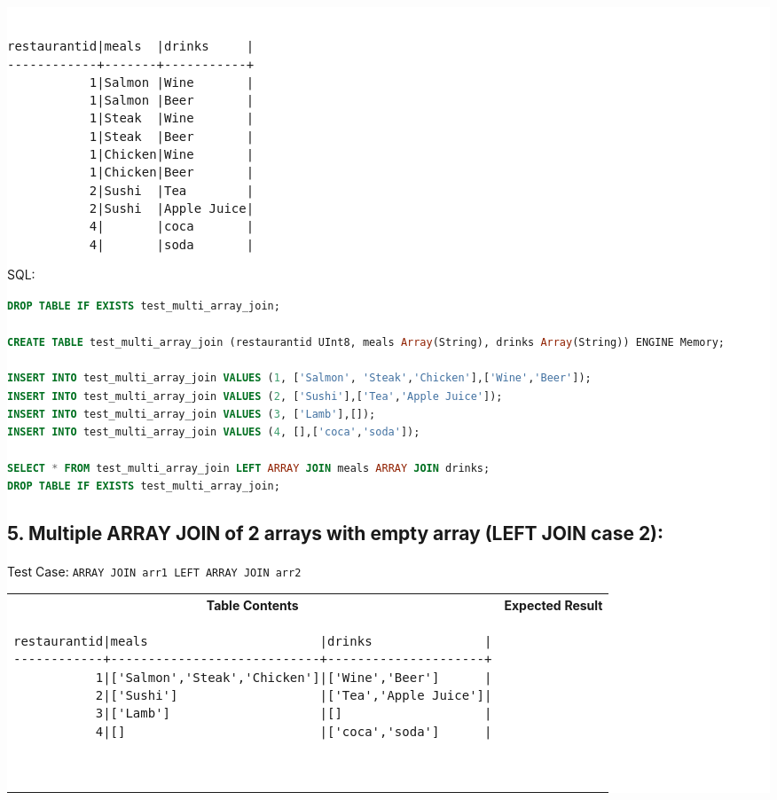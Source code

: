 &nbsp;
&nbsp;
&nbsp;
&nbsp;
&nbsp;
    </pre>
</td>
<td>

<pre>
restaurantid|meals  |drinks     |
------------+-------+-----------+
           1|Salmon |Wine       |
           1|Salmon |Beer       |
           1|Steak  |Wine       |
           1|Steak  |Beer       |
           1|Chicken|Wine       |
           1|Chicken|Beer       |
           2|Sushi  |Tea        |
           2|Sushi  |Apple Juice|
           4|       |coca       |
           4|       |soda       |
</pre>

</td>
</tr>
</table>   

SQL:
```sql
DROP TABLE IF EXISTS test_multi_array_join;

CREATE TABLE test_multi_array_join (restaurantid UInt8, meals Array(String), drinks Array(String)) ENGINE Memory;

INSERT INTO test_multi_array_join VALUES (1, ['Salmon', 'Steak','Chicken'],['Wine','Beer']);
INSERT INTO test_multi_array_join VALUES (2, ['Sushi'],['Tea','Apple Juice']);
INSERT INTO test_multi_array_join VALUES (3, ['Lamb'],[]);
INSERT INTO test_multi_array_join VALUES (4, [],['coca','soda']);  

SELECT * FROM test_multi_array_join LEFT ARRAY JOIN meals ARRAY JOIN drinks;
DROP TABLE IF EXISTS test_multi_array_join; 
```
    

## 5. Multiple ARRAY JOIN of 2 arrays with empty array (LEFT JOIN case 2):<a name="test05"></a>    
Test Case:  `ARRAY JOIN arr1 LEFT ARRAY JOIN arr2`
<table>
<tr>
<th>Table Contents</th>
<th>Expected Result</th>
</tr>
<tr>
<td>
<pre>
restaurantid|meals                       |drinks               |
------------+----------------------------+---------------------+
           1|['Salmon','Steak','Chicken']|['Wine','Beer']      |
           2|['Sushi']                   |['Tea','Apple Juice']|
           3|['Lamb']                    |[]                   |
           4|[]                          |['coca','soda']      |
